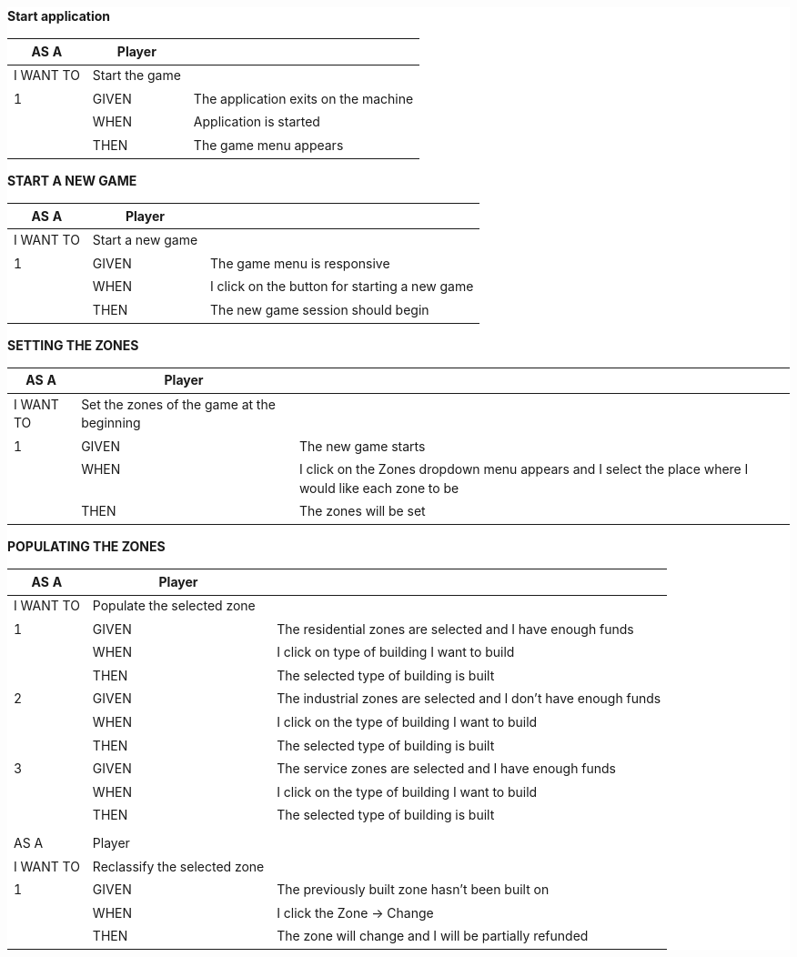 **Start application**

| AS A | Player |  |
|------|--------|--|
| I WANT TO | Start the game |  |
| 1 | GIVEN | The application exits on the machine |
|  | WHEN | Application is started |
|  | THEN | The game menu appears |

**START A NEW GAME**

| AS A | Player |  |
|------|--------|--|
| I WANT TO | Start a new game |  |
| 1 | GIVEN | The game menu is responsive |
|  | WHEN | I click on the button for starting a new game |
|  | THEN | The new game session should begin |

**SETTING THE ZONES**

| AS A | Player |  |
|------|--------|--|
| I WANT TO | Set the zones of the game at the beginning |  |
| 1 | GIVEN | The new game starts |
|  | WHEN | I click on the Zones dropdown menu appears and I select the place where I would like each zone to be |
|  | THEN | The zones will be set |

**POPULATING THE ZONES**

| AS A | Player |  |
|------|--------|--|
| I WANT TO | Populate the selected zone |  |
| 1 | GIVEN | The residential zones are selected and I have enough funds |
|  | WHEN | I click on type of building I want to build |
|  | THEN | The selected type of building is built |
| 2 | GIVEN | The industrial zones are selected and I don’t have enough funds |
|  | WHEN | I click on the type of building I want to build |
|  | THEN | The selected type of building is built |
| 3 | GIVEN | The service zones are selected and I have enough funds |
|  | WHEN | I click on the type of building I want to build |
|  | THEN | The selected type of building is built |
|  |  |  |
| AS A | Player |  |
| I WANT TO | Reclassify the selected zone |  |
| 1 | GIVEN | The previously built zone hasn’t been built on |
|  | WHEN | I click the Zone -> Change |
|  | THEN | The zone will change and I will be partially refunded |
